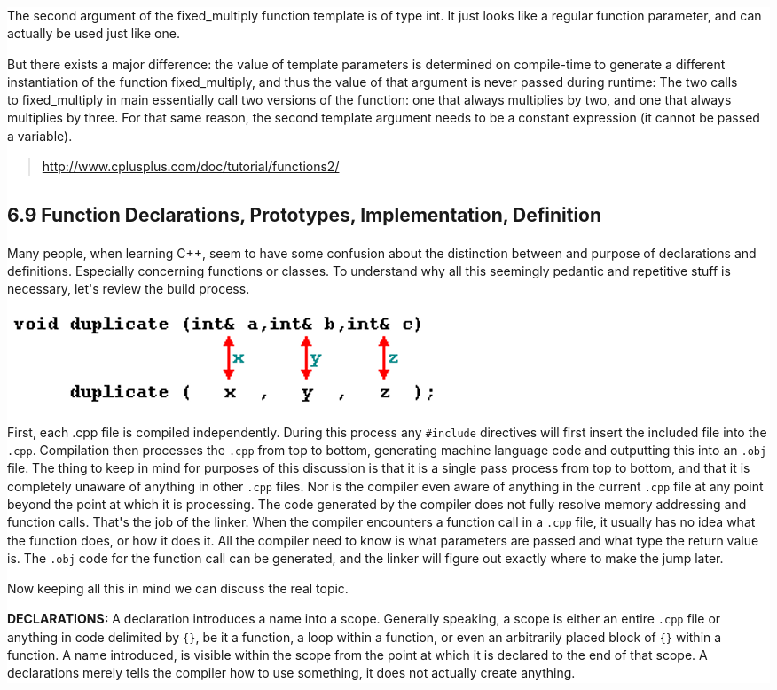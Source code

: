 The second argument of the fixed_multiply function template is of
type int. It just looks like a regular function parameter, and can
actually be used just like one.

But there exists a major difference: the value of template parameters is
determined on compile-time to generate a different instantiation of the
function fixed_multiply, and thus the value of that argument is never
passed during runtime: The two calls
to fixed_multiply in main essentially call two versions of the function:
one that always multiplies by two, and one that always multiplies by
three. For that same reason, the second template argument needs to be a
constant expression (it cannot be passed a variable).

> <http://www.cplusplus.com/doc/tutorial/functions2/>

## 6.9 Function Declarations, Prototypes, Implementation, Definition

Many people, when learning C++, seem to have some confusion about the
distinction between and purpose of declarations and definitions.
Especially concerning functions or classes. To understand why all this
seemingly pedantic and repetitive stuff is necessary, let's review the
build process.

![](../assets/img/book/c6/Picture4.png)

First, each .cpp file is compiled independently. During this process any
`#include` directives will first insert the included file into the `.cpp`.
Compilation then processes the `.cpp` from top to bottom, generating
machine language code and outputting this into an `.obj` file. The thing
to keep in mind for purposes of this discussion is that it is a single
pass process from top to bottom, and that it is completely unaware of
anything in other `.cpp` files. Nor is the compiler even aware of anything
in the current `.cpp` file at any point beyond the point at which it is
processing. The code generated by the compiler does not fully resolve
memory addressing and function calls. That's the job of the linker. When
the compiler encounters a function call in a `.cpp` file, it usually has
no idea what the function does, or how it does it. All the compiler need
to know is what parameters are passed and what type the return value is.
The `.obj` code for the function call can be generated, and the linker
will figure out exactly where to make the jump later.

Now keeping all this in mind we can discuss the real topic.

**DECLARATIONS:** A declaration introduces a name into a scope.
Generally speaking, a scope is either an entire `.cpp` file or anything in
code delimited by `{}`, be it a function, a loop within a function, or
even an arbitrarily placed block of `{}` within a function. A name
introduced, is visible within the scope from the point at which it is
declared to the end of that scope. A declarations merely tells the
compiler how to use something, it does not actually create anything.
